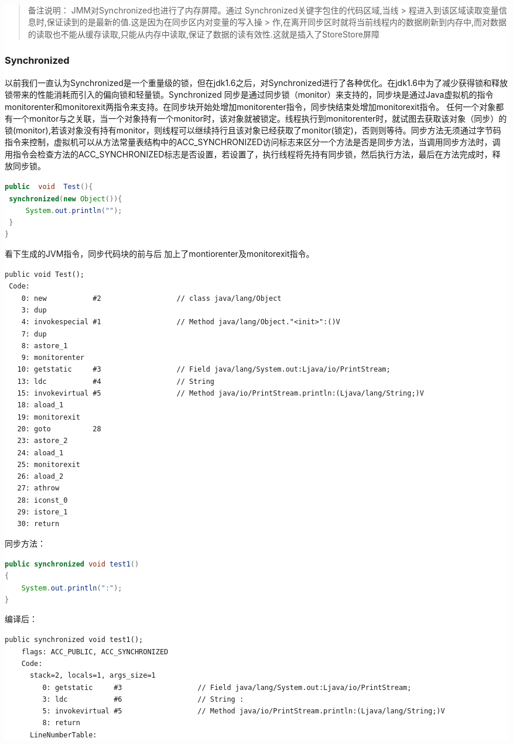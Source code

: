 > 备注说明：
>  JMM对Synchronized也进行了内存屏障。通过 Synchronized关键字包住的代码区域,当线 >  程进入到该区域读取变量信息时,保证读到的是最新的值.这是因为在同步区内对变量的写入操 > 作,在离开同步区时就将当前线程内的数据刷新到内存中,而对数据的读取也不能从缓存读取,只能从内存中读取,保证了数据的读有效性.这就是插入了StoreStore屏障

### Synchronized
   以前我们一直认为Synchronized是一个重量级的锁，但在jdk1.6之后，对Synchronized进行了各种优化。在jdk1.6中为了减少获得锁和释放锁带来的性能消耗而引入的偏向锁和轻量锁。Synchronized 同步是通过同步锁（monitor）来支持的，同步块是通过Java虚拟机的指令monitorenter和monitorexit两指令来支持。在同步块开始处增加monitorenter指令，同步快结束处增加monitorexit指令。 任何一个对象都有一个monitor与之关联，当一个对象持有一个monitor时，该对象就被锁定。线程执行到monitorenter时，就试图去获取该对象（同步）的锁(monitor),若该对象没有持有monitor，则线程可以继续持行且该对象已经获取了monitor(锁定)，否则则等待。同步方法无须通过字节码指令来控制，虚拟机可以从方法常量表结构中的ACC_SYNCHRONIZED访问标志来区分一个方法是否是同步方法，当调用同步方法时，调用指令会检查方法的ACC_SYNCHRONIZED标志是否设置，若设置了，执行线程将先持有同步锁，然后执行方法，最后在方法完成时，释放同步锁。
   ~~~java
   public  void  Test(){
    synchronized(new Object()){
        System.out.println("");
    }
   }
   ~~~
   看下生成的JVM指令，同步代码块的前与后 加上了montiorenter及monitorexit指令。
   ~~~class
   public void Test();
    Code:
       0: new           #2                  // class java/lang/Object
       3: dup
       4: invokespecial #1                  // Method java/lang/Object."<init>":()V
       7: dup
       8: astore_1
       9: monitorenter
      10: getstatic     #3                  // Field java/lang/System.out:Ljava/io/PrintStream;
      13: ldc           #4                  // String
      15: invokevirtual #5                  // Method java/io/PrintStream.println:(Ljava/lang/String;)V
      18: aload_1
      19: monitorexit
      20: goto          28
      23: astore_2
      24: aload_1
      25: monitorexit
      26: aload_2
      27: athrow
      28: iconst_0
      29: istore_1
      30: return
   ~~~

同步方法：
~~~java
public synchronized void test1()
{
    System.out.println(":");
}
~~~
编译后：
~~~class
public synchronized void test1();
    flags: ACC_PUBLIC, ACC_SYNCHRONIZED
    Code:
      stack=2, locals=1, args_size=1
         0: getstatic     #3                  // Field java/lang/System.out:Ljava/io/PrintStream;
         3: ldc           #6                  // String :
         5: invokevirtual #5                  // Method java/io/PrintStream.println:(Ljava/lang/String;)V
         8: return
      LineNumberTable:

~~~